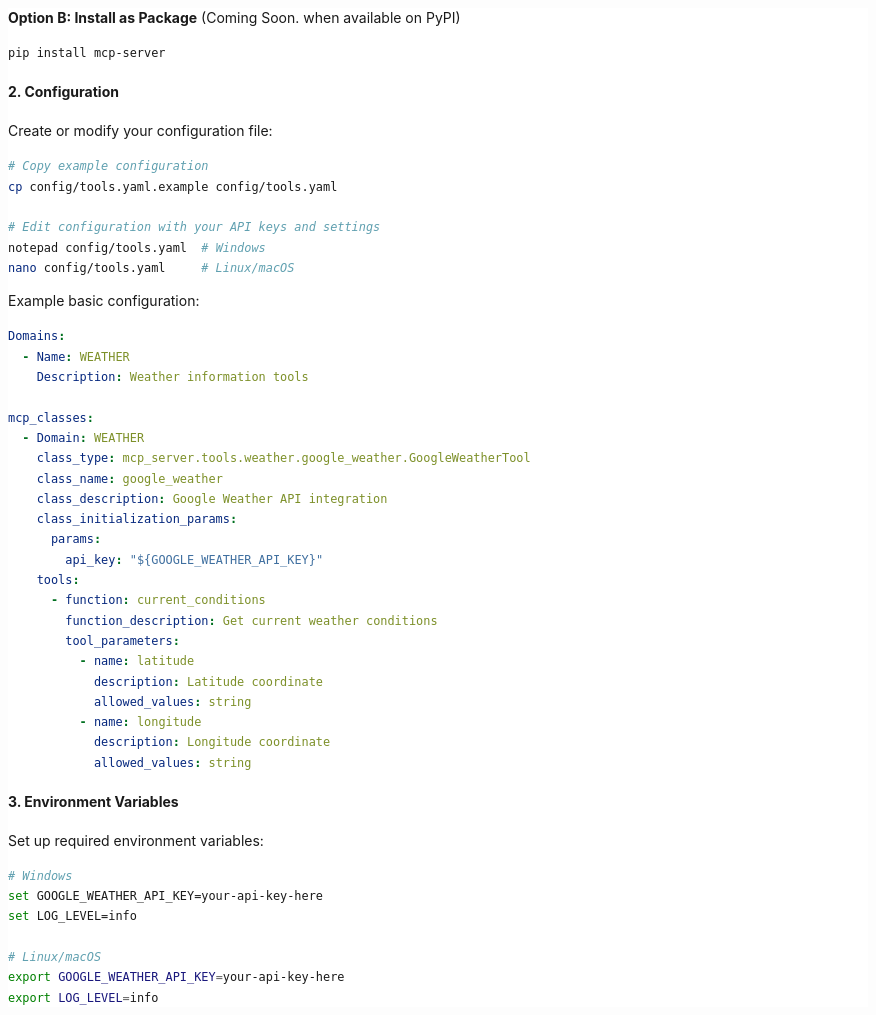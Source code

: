 **Option B: Install as Package** (Coming Soon. when available on PyPI)
```bash
pip install mcp-server
```

#### 2. Configuration

Create or modify your configuration file:

```bash
# Copy example configuration
cp config/tools.yaml.example config/tools.yaml

# Edit configuration with your API keys and settings
notepad config/tools.yaml  # Windows
nano config/tools.yaml     # Linux/macOS
```

Example basic configuration:
```yaml
Domains:
  - Name: WEATHER
    Description: Weather information tools

mcp_classes:
  - Domain: WEATHER
    class_type: mcp_server.tools.weather.google_weather.GoogleWeatherTool
    class_name: google_weather
    class_description: Google Weather API integration
    class_initialization_params:
      params:
        api_key: "${GOOGLE_WEATHER_API_KEY}"
    tools:
      - function: current_conditions
        function_description: Get current weather conditions
        tool_parameters:
          - name: latitude
            description: Latitude coordinate
            allowed_values: string
          - name: longitude
            description: Longitude coordinate
            allowed_values: string
```

#### 3. Environment Variables

Set up required environment variables:

```bash
# Windows
set GOOGLE_WEATHER_API_KEY=your-api-key-here
set LOG_LEVEL=info

# Linux/macOS
export GOOGLE_WEATHER_API_KEY=your-api-key-here
export LOG_LEVEL=info
```
